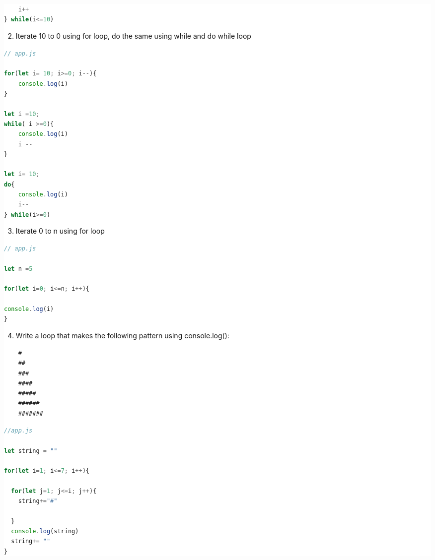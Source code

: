 ```js
    i++
} while(i<=10)

```

 2. Iterate 10 to 0 using for loop, do the same using while and do while loop

```js
// app.js

for(let i= 10; i>=0; i--){
    console.log(i)
}

let i =10;
while( i >=0){
    console.log(i)
    i --
}

let i= 10;
do{
    console.log(i)
    i--
} while(i>=0)

```
 3. Iterate 0 to n using for loop

```js
// app.js

let n =5

for(let i=0; i<=n; i++){

console.log(i)
}
```

 4. Write a loop that makes the following pattern using console.log():

```js
    #
    ##
    ###
    ####
    #####
    ######
    #######
```
```js
//app.js

let string = ""

for(let i=1; i<=7; i++){

  for(let j=1; j<=i; j++){
    string+="#"

  }
  console.log(string)
  string+= ""
}

```